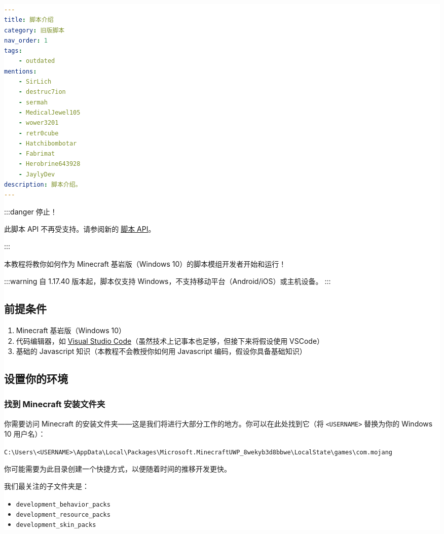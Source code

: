 ```yaml
---
title: 脚本介绍
category: 旧版脚本
nav_order: 1
tags:
    - outdated
mentions:
    - SirLich
    - destruc7ion
    - sermah
    - MedicalJewel105
    - wower3201
    - retr0cube
    - Hatchibombotar
    - Fabrimat
    - Herobrine643928
    - JaylyDev
description: 脚本介绍。
---
```


:::danger 停止！

此脚本 API 不再受支持。请参阅新的 [脚本 API](../scripting/starting-scripts.md)。

:::

本教程将教你如何作为 Minecraft 基岩版（Windows 10）的脚本模组开发者开始和运行！

:::warning 自 1.17.40 版本起，脚本仅支持 Windows，不支持移动平台（Android/iOS）或主机设备。
:::

## 前提条件

1. Minecraft 基岩版（Windows 10）
2. 代码编辑器，如 [Visual Studio Code](https://code.visualstudio.com/)（虽然技术上记事本也足够，但接下来将假设使用 VSCode）
3. 基础的 Javascript 知识（本教程不会教授你如何用 Javascript 编码，假设你具备基础知识）

## 设置你的环境

### 找到 Minecraft 安装文件夹

你需要访问 Minecraft 的安装文件夹——这是我们将进行大部分工作的地方。你可以在此处找到它（将 `<USERNAME>` 替换为你的 Windows 10 用户名）：

`C:\Users\<USERNAME>\AppData\Local\Packages\Microsoft.MinecraftUWP_8wekyb3d8bbwe\LocalState\games\com.mojang`

你可能需要为此目录创建一个快捷方式，以便随着时间的推移开发更快。

我们最关注的子文件夹是：

- `development_behavior_packs`
- `development_resource_packs`
- `development_skin_packs`
